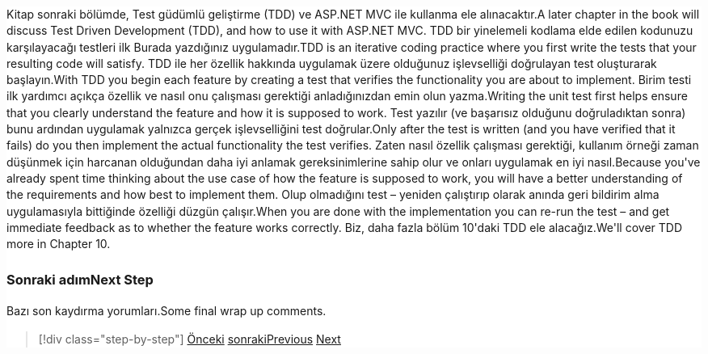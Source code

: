 <span data-ttu-id="6b96e-284">Kitap sonraki bölümde, Test güdümlü geliştirme (TDD) ve ASP.NET MVC ile kullanma ele alınacaktır.</span><span class="sxs-lookup"><span data-stu-id="6b96e-284">A later chapter in the book will discuss Test Driven Development (TDD), and how to use it with ASP.NET MVC.</span></span> <span data-ttu-id="6b96e-285">TDD bir yinelemeli kodlama elde edilen kodunuzu karşılayacağı testleri ilk Burada yazdığınız uygulamadır.</span><span class="sxs-lookup"><span data-stu-id="6b96e-285">TDD is an iterative coding practice where you first write the tests that your resulting code will satisfy.</span></span> <span data-ttu-id="6b96e-286">TDD ile her özellik hakkında uygulamak üzere olduğunuz işlevselliği doğrulayan test oluşturarak başlayın.</span><span class="sxs-lookup"><span data-stu-id="6b96e-286">With TDD you begin each feature by creating a test that verifies the functionality you are about to implement.</span></span> <span data-ttu-id="6b96e-287">Birim testi ilk yardımcı açıkça özellik ve nasıl onu çalışması gerektiği anladığınızdan emin olun yazma.</span><span class="sxs-lookup"><span data-stu-id="6b96e-287">Writing the unit test first helps ensure that you clearly understand the feature and how it is supposed to work.</span></span> <span data-ttu-id="6b96e-288">Test yazılır (ve başarısız olduğunu doğruladıktan sonra) bunu ardından uygulamak yalnızca gerçek işlevselliğini test doğrular.</span><span class="sxs-lookup"><span data-stu-id="6b96e-288">Only after the test is written (and you have verified that it fails) do you then implement the actual functionality the test verifies.</span></span> <span data-ttu-id="6b96e-289">Zaten nasıl özellik çalışması gerektiği, kullanım örneği zaman düşünmek için harcanan olduğundan daha iyi anlamak gereksinimlerine sahip olur ve onları uygulamak en iyi nasıl.</span><span class="sxs-lookup"><span data-stu-id="6b96e-289">Because you've already spent time thinking about the use case of how the feature is supposed to work, you will have a better understanding of the requirements and how best to implement them.</span></span> <span data-ttu-id="6b96e-290">Olup olmadığını test – yeniden çalıştırıp olarak anında geri bildirim alma uygulamasıyla bittiğinde özelliği düzgün çalışır.</span><span class="sxs-lookup"><span data-stu-id="6b96e-290">When you are done with the implementation you can re-run the test – and get immediate feedback as to whether the feature works correctly.</span></span> <span data-ttu-id="6b96e-291">Biz, daha fazla bölüm 10'daki TDD ele alacağız.</span><span class="sxs-lookup"><span data-stu-id="6b96e-291">We'll cover TDD more in Chapter 10.</span></span>

### <a name="next-step"></a><span data-ttu-id="6b96e-292">Sonraki adım</span><span class="sxs-lookup"><span data-stu-id="6b96e-292">Next Step</span></span>

<span data-ttu-id="6b96e-293">Bazı son kaydırma yorumları.</span><span class="sxs-lookup"><span data-stu-id="6b96e-293">Some final wrap up comments.</span></span>

> [!div class="step-by-step"]
> <span data-ttu-id="6b96e-294">[Önceki](use-ajax-to-implement-mapping-scenarios.md)
> [sonraki](nerddinner-wrap-up.md)</span><span class="sxs-lookup"><span data-stu-id="6b96e-294">[Previous](use-ajax-to-implement-mapping-scenarios.md)
[Next](nerddinner-wrap-up.md)</span></span>
